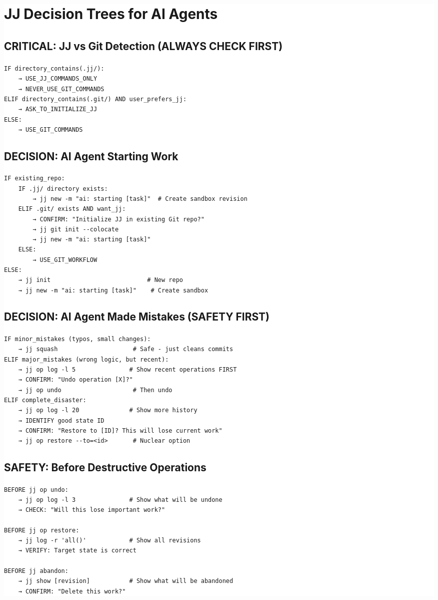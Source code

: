# JJ Decision Trees for AI Agents

## CRITICAL: JJ vs Git Detection (ALWAYS CHECK FIRST)
```
IF directory_contains(.jj/):
    → USE_JJ_COMMANDS_ONLY
    → NEVER_USE_GIT_COMMANDS
ELIF directory_contains(.git/) AND user_prefers_jj:
    → ASK_TO_INITIALIZE_JJ
ELSE:
    → USE_GIT_COMMANDS
```

## DECISION: AI Agent Starting Work
```
IF existing_repo:
    IF .jj/ directory exists:
        → jj new -m "ai: starting [task]"  # Create sandbox revision
    ELIF .git/ exists AND want_jj:
        → CONFIRM: "Initialize JJ in existing Git repo?"
        → jj git init --colocate
        → jj new -m "ai: starting [task]"
    ELSE:
        → USE_GIT_WORKFLOW
ELSE:
    → jj init                           # New repo
    → jj new -m "ai: starting [task]"    # Create sandbox
```

## DECISION: AI Agent Made Mistakes (SAFETY FIRST)
```
IF minor_mistakes (typos, small changes):
    → jj squash                     # Safe - just cleans commits
ELIF major_mistakes (wrong logic, but recent):
    → jj op log -l 5               # Show recent operations FIRST
    → CONFIRM: "Undo operation [X]?"
    → jj op undo                    # Then undo
ELIF complete_disaster:
    → jj op log -l 20              # Show more history
    → IDENTIFY good state ID
    → CONFIRM: "Restore to [ID]? This will lose current work"
    → jj op restore --to=<id>       # Nuclear option
```

## SAFETY: Before Destructive Operations
```
BEFORE jj op undo:
    → jj op log -l 3               # Show what will be undone
    → CHECK: "Will this lose important work?"
    
BEFORE jj op restore:
    → jj log -r 'all()'            # Show all revisions
    → VERIFY: Target state is correct
    
BEFORE jj abandon:
    → jj show [revision]           # Show what will be abandoned
    → CONFIRM: "Delete this work?"
```
